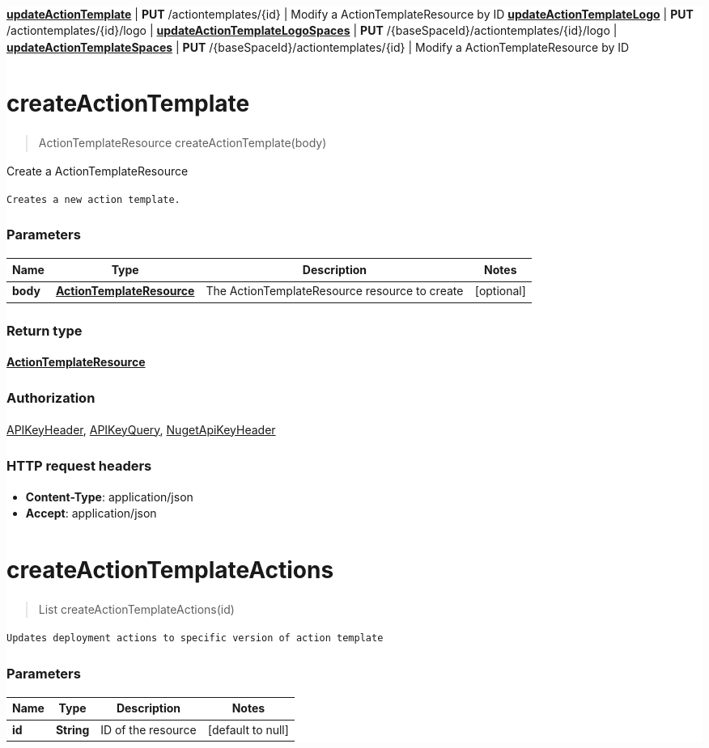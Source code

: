[**updateActionTemplate**](ActionTemplatesApi.md#updateActionTemplate) | **PUT** /actiontemplates/{id} | Modify a ActionTemplateResource by ID
[**updateActionTemplateLogo**](ActionTemplatesApi.md#updateActionTemplateLogo) | **PUT** /actiontemplates/{id}/logo | 
[**updateActionTemplateLogoSpaces**](ActionTemplatesApi.md#updateActionTemplateLogoSpaces) | **PUT** /{baseSpaceId}/actiontemplates/{id}/logo | 
[**updateActionTemplateSpaces**](ActionTemplatesApi.md#updateActionTemplateSpaces) | **PUT** /{baseSpaceId}/actiontemplates/{id} | Modify a ActionTemplateResource by ID


<a name="createActionTemplate"></a>
# **createActionTemplate**
> ActionTemplateResource createActionTemplate(body)

Create a ActionTemplateResource

    Creates a new action template.

### Parameters

Name | Type | Description  | Notes
------------- | ------------- | ------------- | -------------
 **body** | [**ActionTemplateResource**](../model/ActionTemplateResource.md)| The ActionTemplateResource resource to create | [optional]

### Return type

[**ActionTemplateResource**](../model/ActionTemplateResource.md)

### Authorization

[APIKeyHeader](../README.md#APIKeyHeader), [APIKeyQuery](../README.md#APIKeyQuery), [NugetApiKeyHeader](../README.md#NugetApiKeyHeader)

### HTTP request headers

- **Content-Type**: application/json
- **Accept**: application/json

<a name="createActionTemplateActions"></a>
# **createActionTemplateActions**
> List createActionTemplateActions(id)



    Updates deployment actions to specific version of action template

### Parameters

Name | Type | Description  | Notes
------------- | ------------- | ------------- | -------------
 **id** | **String**| ID of the resource | [default to null]
